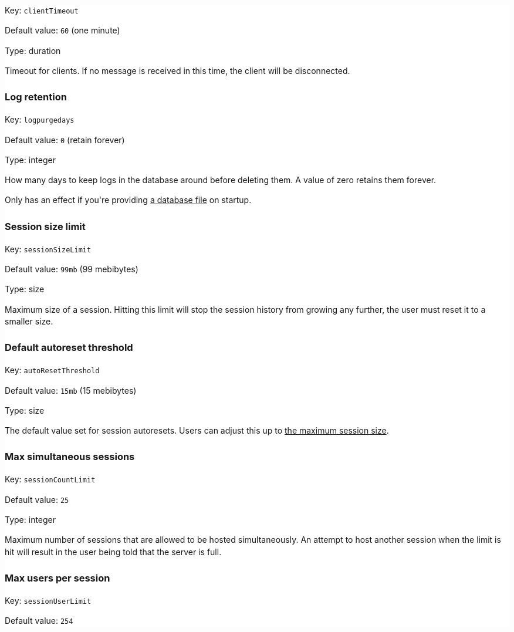 Key: `clientTimeout`

Default value: `60` (one minute)

Type: duration

Timeout for clients. If no message is received in this time, the client will be disconnected.

### Log retention

Key: `logpurgedays`

Default value: `0` (retain forever)

Type: integer

How many days to keep logs in the database around before deleting them. A value of zero retains them forever.

Only has an effect if you're providing [a database file](#configuration-database) on startup.

### Session size limit

Key: `sessionSizeLimit`

Default value: `99mb` (99 mebibytes)

Type: size

Maximum size of a session. Hitting this limit will stop the session history from growing any further, the user must reset it to a smaller size.

### Default autoreset threshold

Key: `autoResetThreshold`

Default value: `15mb` (15 mebibytes)

Type: size

The default value set for session autoresets. Users can adjust this up to [the maximum session size](#session-size-limit).

### Max simultaneous sessions

Key: `sessionCountLimit`

Default value: `25`

Type: integer

Maximum number of sessions that are allowed to be hosted simultaneously. An attempt to host another session when the limit is hit will result in the user being told that the server is full.

### Max users per session

Key: `sessionUserLimit`

Default value: `254`

